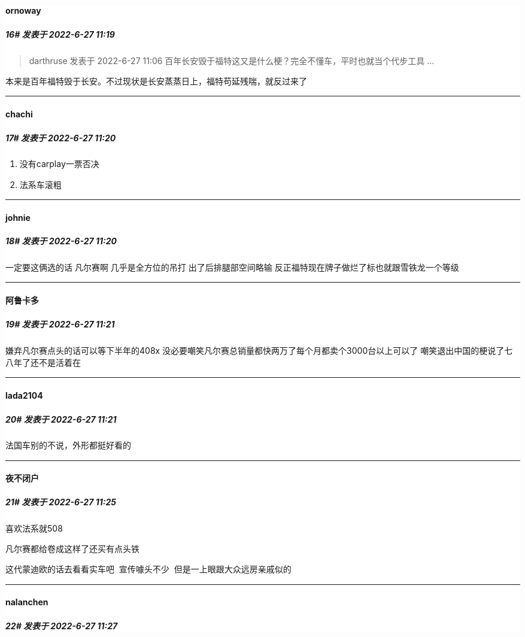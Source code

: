 ####  ornoway  
##### 16#       发表于 2022-6-27 11:19

<blockquote>darthruse 发表于 2022-6-27 11:06
百年长安毁于福特这又是什么梗？完全不懂车，平时也就当个代步工具 ...</blockquote>
本来是百年福特毁于长安。不过现状是长安蒸蒸日上，福特苟延残喘，就反过来了

*****

####  chachi  
##### 17#       发表于 2022-6-27 11:20

1. 没有carplay一票否决

2. 法系车滚粗

*****

####  johnie  
##### 18#       发表于 2022-6-27 11:20

一定要这俩选的话
凡尔赛啊
几乎是全方位的吊打 出了后排腿部空间略输
反正福特现在牌子做烂了标也就跟雪铁龙一个等级

*****

####  阿鲁卡多  
##### 19#       发表于 2022-6-27 11:21

嫌弃凡尔赛点头的话可以等下半年的408x 没必要嘲笑凡尔赛总销量都快两万了每个月都卖个3000台以上可以了 嘲笑退出中国的梗说了七八年了还不是活着在

*****

####  lada2104  
##### 20#       发表于 2022-6-27 11:21

法国车别的不说，外形都挺好看的

*****

####  夜不闭户  
##### 21#       发表于 2022-6-27 11:25

喜欢法系就508

 凡尔赛都给卷成这样了还买有点头铁 

这代蒙迪欧的话去看看实车吧  宣传噱头不少  但是一上眼跟大众远房亲戚似的

*****

####  nalanchen  
##### 22#       发表于 2022-6-27 11:27

